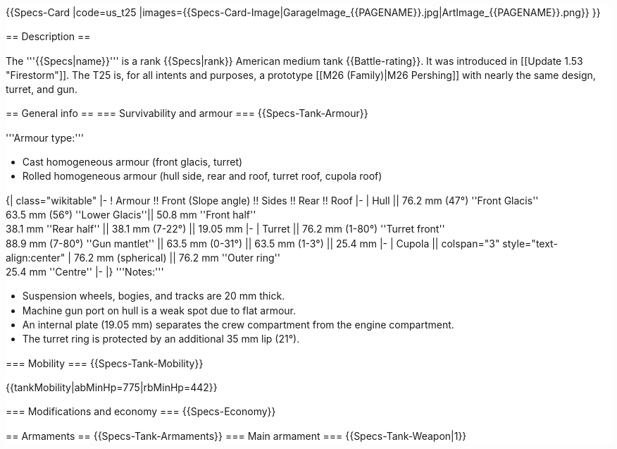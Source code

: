 {{Specs-Card
|code=us_t25
|images={{Specs-Card-Image|GarageImage_{{PAGENAME}}.jpg|ArtImage_{{PAGENAME}}.png}}
}}

== Description ==

The '''{{Specs|name}}''' is a rank {{Specs|rank}} American medium tank {{Battle-rating}}. It was introduced in [[Update 1.53 "Firestorm"]]. The T25 is, for all intents and purposes, a prototype [[M26 (Family)|M26 Pershing]] with nearly the same design, turret, and gun.

== General info ==
=== Survivability and armour ===
{{Specs-Tank-Armour}}


'''Armour type:'''

* Cast homogeneous armour (front glacis, turret)
* Rolled homogeneous armour (hull side, rear  and roof, turret roof, cupola roof)

{| class="wikitable"
|-
! Armour !! Front (Slope angle) !! Sides !! Rear !! Roof
|-
| Hull || 76.2 mm (47°) ''Front Glacis'' <br> 63.5 mm (56°) ''Lower Glacis''|| 50.8 mm ''Front half'' <br /> 38.1 mm ''Rear half'' || 38.1 mm (7-22°) || 19.05 mm
|-
| Turret || 76.2 mm (1-80°) ''Turret front'' <br> 88.9 mm (7-80°) ''Gun mantlet'' || 63.5 mm (0-31°) || 63.5 mm (1-3°) || 25.4 mm
|-
| Cupola || colspan="3" style="text-align:center" | 76.2 mm (spherical) || 76.2 mm ''Outer ring'' <br> 25.4 mm ''Centre''
|-
|}
'''Notes:'''

* Suspension wheels, bogies, and tracks are 20 mm thick.
* Machine gun port on hull is a weak spot due to flat armour.
* An internal plate (19.05 mm) separates the crew compartment from the engine compartment.
* The turret ring is protected by an additional 35 mm lip (21°).

=== Mobility ===
{{Specs-Tank-Mobility}}


{{tankMobility|abMinHp=775|rbMinHp=442}}

=== Modifications and economy ===
{{Specs-Economy}}

== Armaments ==
{{Specs-Tank-Armaments}}
=== Main armament ===
{{Specs-Tank-Weapon|1}}
